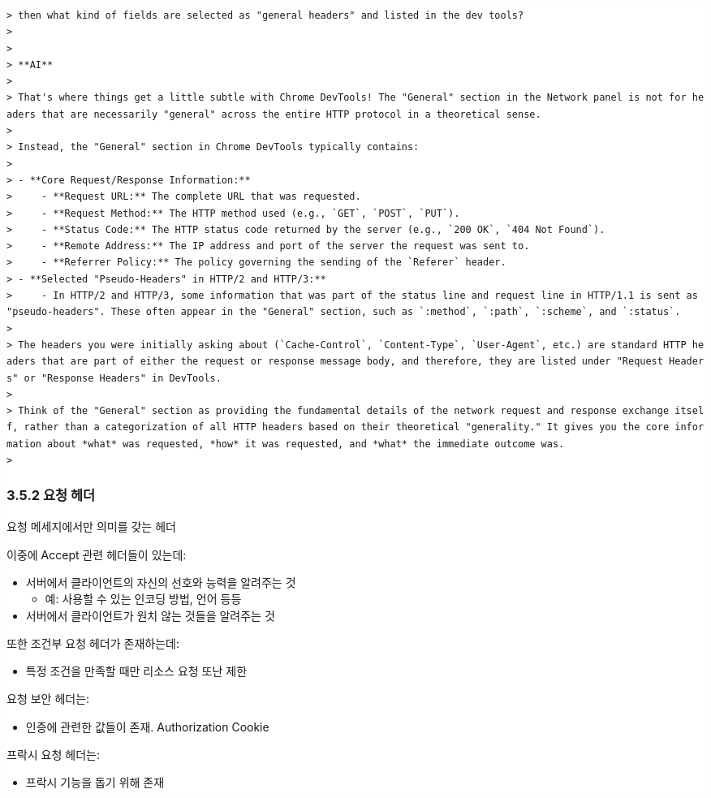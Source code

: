     > then what kind of fields are selected as "general headers" and listed in the dev tools?
    > 
    > 
    > **AI**
    > 
    > That's where things get a little subtle with Chrome DevTools! The "General" section in the Network panel is not for headers that are necessarily "general" across the entire HTTP protocol in a theoretical sense.
    > 
    > Instead, the "General" section in Chrome DevTools typically contains:
    > 
    > - **Core Request/Response Information:**
    >     - **Request URL:** The complete URL that was requested.
    >     - **Request Method:** The HTTP method used (e.g., `GET`, `POST`, `PUT`).
    >     - **Status Code:** The HTTP status code returned by the server (e.g., `200 OK`, `404 Not Found`).
    >     - **Remote Address:** The IP address and port of the server the request was sent to.
    >     - **Referrer Policy:** The policy governing the sending of the `Referer` header.
    > - **Selected "Pseudo-Headers" in HTTP/2 and HTTP/3:**
    >     - In HTTP/2 and HTTP/3, some information that was part of the status line and request line in HTTP/1.1 is sent as "pseudo-headers". These often appear in the "General" section, such as `:method`, `:path`, `:scheme`, and `:status`.
    > 
    > The headers you were initially asking about (`Cache-Control`, `Content-Type`, `User-Agent`, etc.) are standard HTTP headers that are part of either the request or response message body, and therefore, they are listed under "Request Headers" or "Response Headers" in DevTools.
    > 
    > Think of the "General" section as providing the fundamental details of the network request and response exchange itself, rather than a categorization of all HTTP headers based on their theoretical "generality." It gives you the core information about *what* was requested, *how* it was requested, and *what* the immediate outcome was.
    > 

### 3.5.2 요청 헤더

요청 메세지에서만 의미를 갖는 헤더

이중에 Accept 관련 헤더들이 있는데: 

- 서버에서 클라이언트의 자신의 선호와 능력을 알려주는 것
    - 예: 사용할 수 있는 인코딩 방법, 언어 등등
- 서버에서 클라이언트가 원치 않는 것들을 알려주는 것

또한 조건부 요청 헤더가 존재하는데:

- 특정 조건을 만족할 때만 리소스 요청 또난 제한

요청 보안 헤더는:

- 인증에 관련한 값들이 존재. Authorization Cookie

프락시 요청 헤더는:

- 프락시 기능을 돕기 위해 존재
